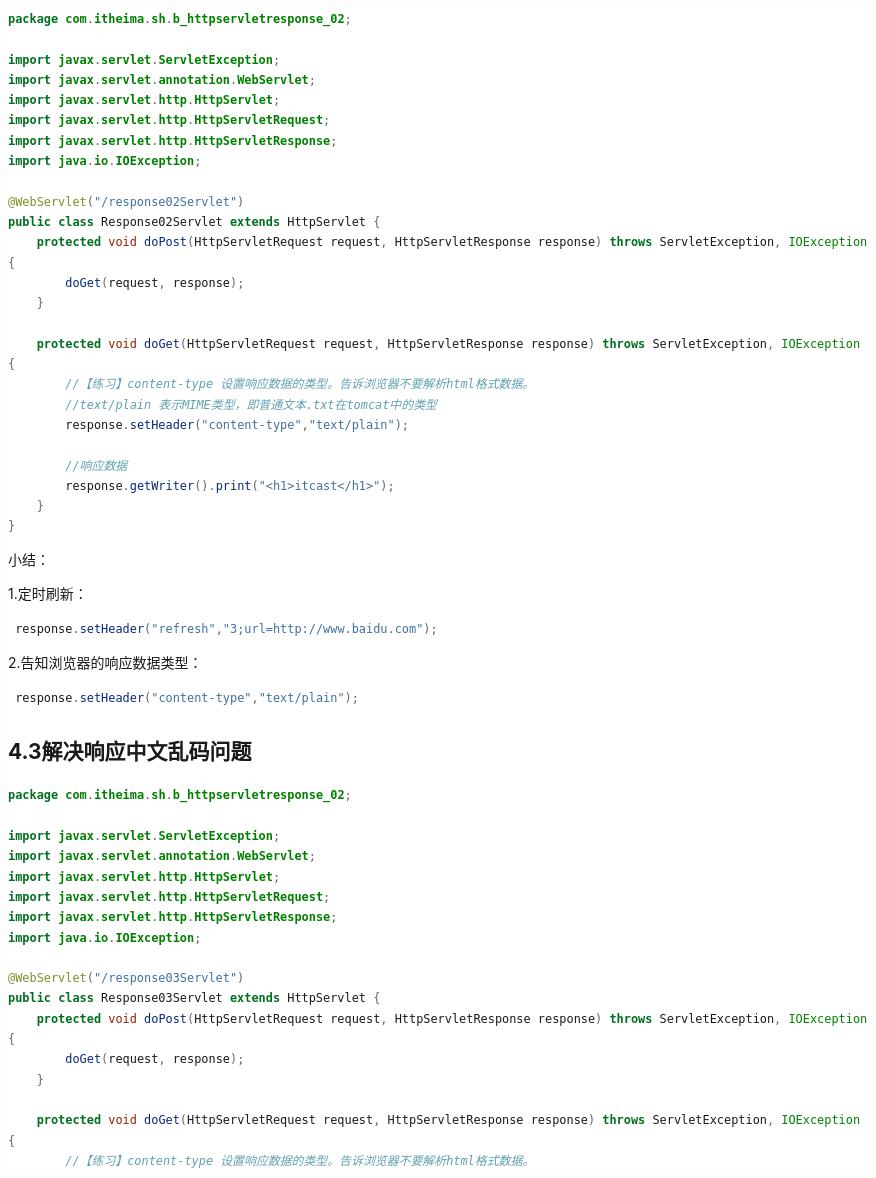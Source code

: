 ~~~java
package com.itheima.sh.b_httpservletresponse_02;

import javax.servlet.ServletException;
import javax.servlet.annotation.WebServlet;
import javax.servlet.http.HttpServlet;
import javax.servlet.http.HttpServletRequest;
import javax.servlet.http.HttpServletResponse;
import java.io.IOException;

@WebServlet("/response02Servlet")
public class Response02Servlet extends HttpServlet {
    protected void doPost(HttpServletRequest request, HttpServletResponse response) throws ServletException, IOException {
        doGet(request, response);
    }

    protected void doGet(HttpServletRequest request, HttpServletResponse response) throws ServletException, IOException {
        //【练习】content-type 设置响应数据的类型。告诉浏览器不要解析html格式数据。
        //text/plain 表示MIME类型，即普通文本.txt在tomcat中的类型
        response.setHeader("content-type","text/plain");

        //响应数据
        response.getWriter().print("<h1>itcast</h1>");
    }
}

~~~

小结：

1.定时刷新：

~~~java
 response.setHeader("refresh","3;url=http://www.baidu.com");
~~~

2.告知浏览器的响应数据类型：

~~~java
 response.setHeader("content-type","text/plain");
~~~



## 4.3解决响应中文乱码问题

~~~java
package com.itheima.sh.b_httpservletresponse_02;

import javax.servlet.ServletException;
import javax.servlet.annotation.WebServlet;
import javax.servlet.http.HttpServlet;
import javax.servlet.http.HttpServletRequest;
import javax.servlet.http.HttpServletResponse;
import java.io.IOException;

@WebServlet("/response03Servlet")
public class Response03Servlet extends HttpServlet {
    protected void doPost(HttpServletRequest request, HttpServletResponse response) throws ServletException, IOException {
        doGet(request, response);
    }

    protected void doGet(HttpServletRequest request, HttpServletResponse response) throws ServletException, IOException {
        //【练习】content-type 设置响应数据的类型。告诉浏览器不要解析html格式数据。
~~~